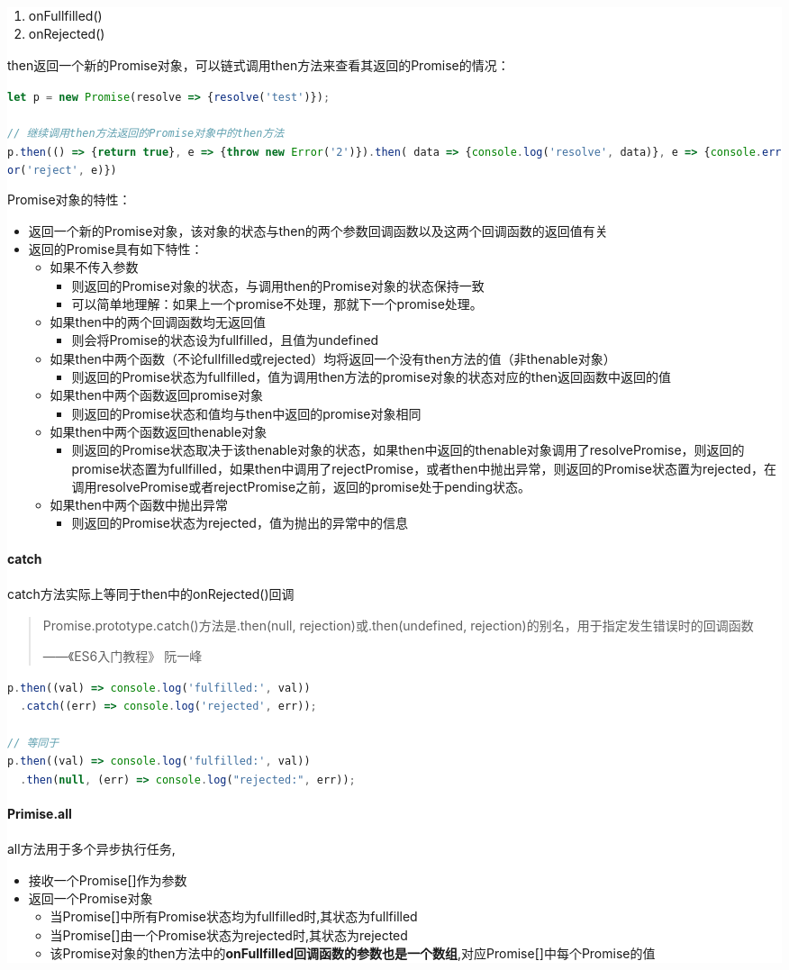 1. onFullfilled()
2. onRejected()

then返回一个新的Promise对象，可以链式调用then方法来查看其返回的Promise的情况：

```ts
let p = new Promise(resolve => {resolve('test')});

// 继续调用then方法返回的Promise对象中的then方法
p.then(() => {return true}, e => {throw new Error('2')}).then( data => {console.log('resolve', data)}, e => {console.error('reject', e)})
```

Promise对象的特性：

- 返回一个新的Promise对象，该对象的状态与then的两个参数回调函数以及这两个回调函数的返回值有关
- 返回的Promise具有如下特性：
  - 如果不传入参数
    - 则返回的Promise对象的状态，与调用then的Promise对象的状态保持一致
    - 可以简单地理解：如果上一个promise不处理，那就下一个promise处理。
  - 如果then中的两个回调函数均无返回值
    - 则会将Promise的状态设为fullfilled，且值为undefined
  - 如果then中两个函数（不论fullfilled或rejected）均将返回一个没有then方法的值（非thenable对象）
    - 则返回的Promise状态为fullfilled，值为调用then方法的promise对象的状态对应的then返回函数中返回的值
  - 如果then中两个函数返回promise对象
    - 则返回的Promise状态和值均与then中返回的promise对象相同
  - 如果then中两个函数返回thenable对象
    - 则返回的Promise状态取决于该thenable对象的状态，如果then中返回的thenable对象调用了resolvePromise，则返回的promise状态置为fullfilled，如果then中调用了rejectPromise，或者then中抛出异常，则返回的Promise状态置为rejected，在调用resolvePromise或者rejectPromise之前，返回的promise处于pending状态。
  - 如果then中两个函数中抛出异常
    - 则返回的Promise状态为rejected，值为抛出的异常中的信息

#### catch

catch方法实际上等同于then中的onRejected()回调

>  Promise.prototype.catch()方法是.then(null, rejection)或.then(undefined, rejection)的别名，用于指定发生错误时的回调函数
>
> ——《ES6入门教程》 阮一峰

```ts
p.then((val) => console.log('fulfilled:', val))
  .catch((err) => console.log('rejected', err));

// 等同于
p.then((val) => console.log('fulfilled:', val))
  .then(null, (err) => console.log("rejected:", err));
```

#### Primise.all

all方法用于多个异步执行任务,

- 接收一个Promise[]作为参数
- 返回一个Promise对象
  - 当Promise[]中所有Promise状态均为fullfilled时,其状态为fullfilled
  - 当Promise[]由一个Promise状态为rejected时,其状态为rejected
  - 该Promise对象的then方法中的**onFullfilled回调函数的参数也是一个数组**,对应Promise[]中每个Promise的值
